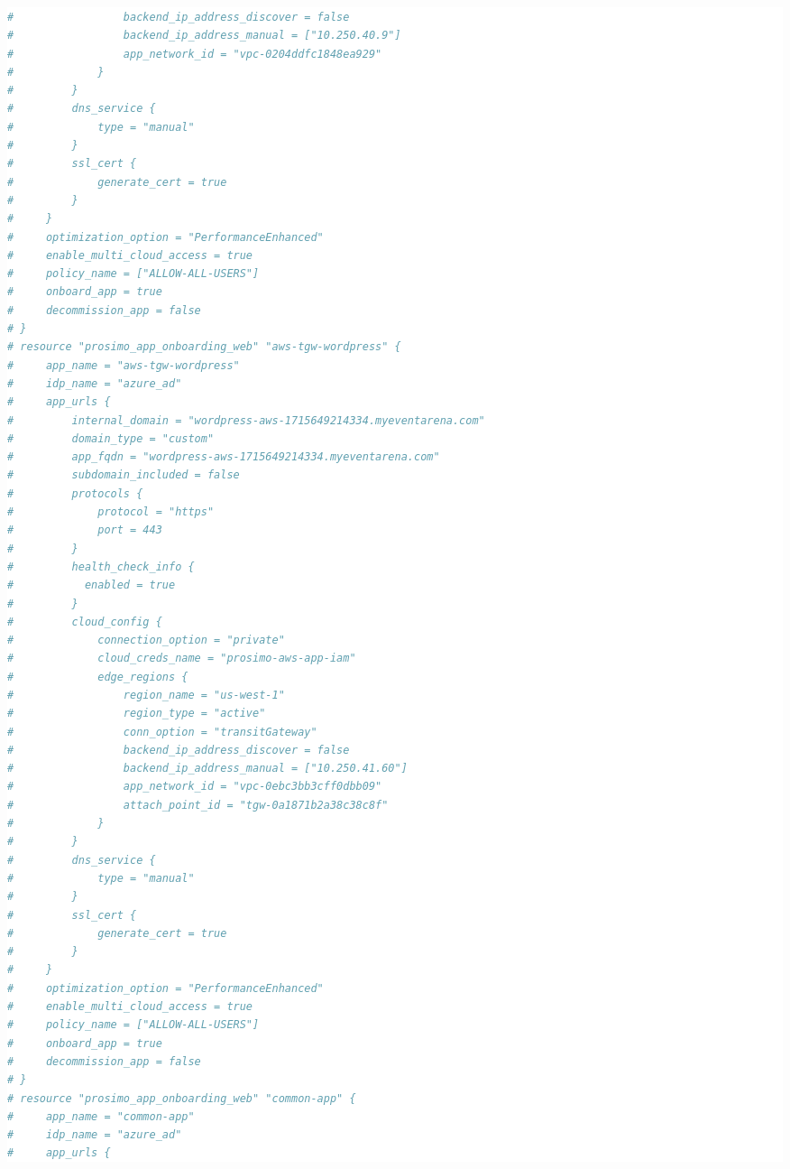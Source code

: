 ```terraform
#                 backend_ip_address_discover = false
#                 backend_ip_address_manual = ["10.250.40.9"]
#                 app_network_id = "vpc-0204ddfc1848ea929"
#             }
#         }
#         dns_service {
#             type = "manual"
#         }
#         ssl_cert {
#             generate_cert = true
#         }
#     }
#     optimization_option = "PerformanceEnhanced"
#     enable_multi_cloud_access = true
#     policy_name = ["ALLOW-ALL-USERS"]
#     onboard_app = true
#     decommission_app = false
# }
# resource "prosimo_app_onboarding_web" "aws-tgw-wordpress" {
#     app_name = "aws-tgw-wordpress"
#     idp_name = "azure_ad"
#     app_urls {
#         internal_domain = "wordpress-aws-1715649214334.myeventarena.com"
#         domain_type = "custom"
#         app_fqdn = "wordpress-aws-1715649214334.myeventarena.com"
#         subdomain_included = false
#         protocols {
#             protocol = "https"
#             port = 443
#         }
#         health_check_info {
#           enabled = true
#         }
#         cloud_config {
#             connection_option = "private"
#             cloud_creds_name = "prosimo-aws-app-iam"
#             edge_regions {
#                 region_name = "us-west-1"
#                 region_type = "active"
#                 conn_option = "transitGateway"
#                 backend_ip_address_discover = false
#                 backend_ip_address_manual = ["10.250.41.60"]
#                 app_network_id = "vpc-0ebc3bb3cff0dbb09"
#                 attach_point_id = "tgw-0a1871b2a38c38c8f"
#             }
#         }
#         dns_service {
#             type = "manual"
#         }
#         ssl_cert {
#             generate_cert = true
#         }
#     }
#     optimization_option = "PerformanceEnhanced"
#     enable_multi_cloud_access = true
#     policy_name = ["ALLOW-ALL-USERS"]
#     onboard_app = true
#     decommission_app = false
# }
# resource "prosimo_app_onboarding_web" "common-app" {
#     app_name = "common-app"
#     idp_name = "azure_ad"
#     app_urls {
```